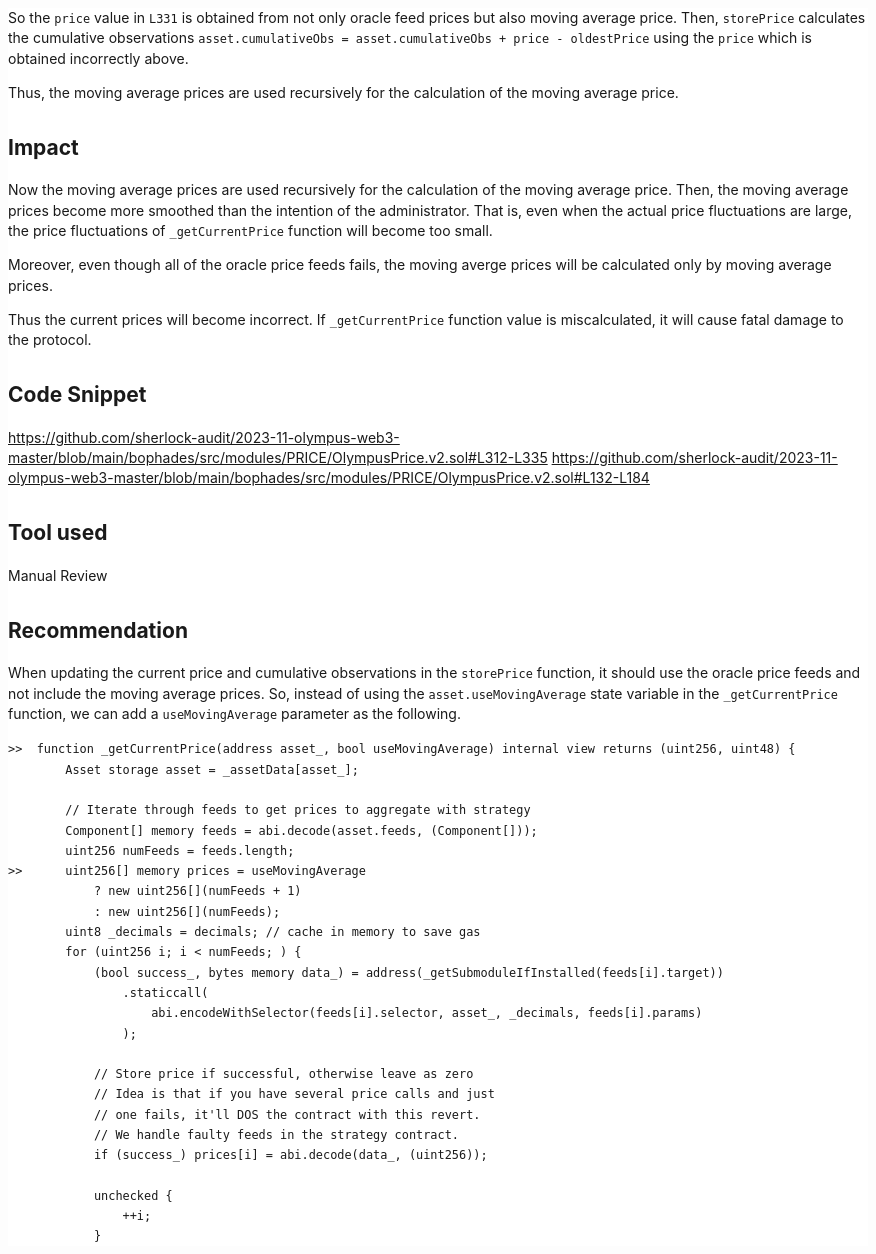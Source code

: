 So the `price` value in `L331` is obtained from not only oracle feed prices but also moving average price. 
Then, `storePrice` calculates the cumulative observations `asset.cumulativeObs = asset.cumulativeObs + price - oldestPrice` using the `price` which is obtained incorrectly above.

Thus, the moving average prices are used recursively for the calculation of the moving average price.

## Impact
Now the moving average prices are used recursively for the calculation of the moving average price.
Then, the moving average prices become more smoothed than the intention of the administrator.
That is, even when the actual price fluctuations are large, the price fluctuations of `_getCurrentPrice` function will become too small.

Moreover, even though all of the oracle price feeds fails, the moving averge prices will be calculated only by moving average prices.

Thus the current prices will become incorrect.
If `_getCurrentPrice` function value is miscalculated, it will cause fatal damage to the protocol.

## Code Snippet
https://github.com/sherlock-audit/2023-11-olympus-web3-master/blob/main/bophades/src/modules/PRICE/OlympusPrice.v2.sol#L312-L335
https://github.com/sherlock-audit/2023-11-olympus-web3-master/blob/main/bophades/src/modules/PRICE/OlympusPrice.v2.sol#L132-L184

## Tool used
Manual Review

## Recommendation
When updating the current price and cumulative observations in the `storePrice` function, it should use the oracle price feeds and not include the moving average prices.
So, instead of using the `asset.useMovingAverage` state variable  in the `_getCurrentPrice` function, we can add a `useMovingAverage` parameter as the following.
```solidity
>>  function _getCurrentPrice(address asset_, bool useMovingAverage) internal view returns (uint256, uint48) {
        Asset storage asset = _assetData[asset_];

        // Iterate through feeds to get prices to aggregate with strategy
        Component[] memory feeds = abi.decode(asset.feeds, (Component[]));
        uint256 numFeeds = feeds.length;
>>      uint256[] memory prices = useMovingAverage
            ? new uint256[](numFeeds + 1)
            : new uint256[](numFeeds);
        uint8 _decimals = decimals; // cache in memory to save gas
        for (uint256 i; i < numFeeds; ) {
            (bool success_, bytes memory data_) = address(_getSubmoduleIfInstalled(feeds[i].target))
                .staticcall(
                    abi.encodeWithSelector(feeds[i].selector, asset_, _decimals, feeds[i].params)
                );

            // Store price if successful, otherwise leave as zero
            // Idea is that if you have several price calls and just
            // one fails, it'll DOS the contract with this revert.
            // We handle faulty feeds in the strategy contract.
            if (success_) prices[i] = abi.decode(data_, (uint256));

            unchecked {
                ++i;
            }
```